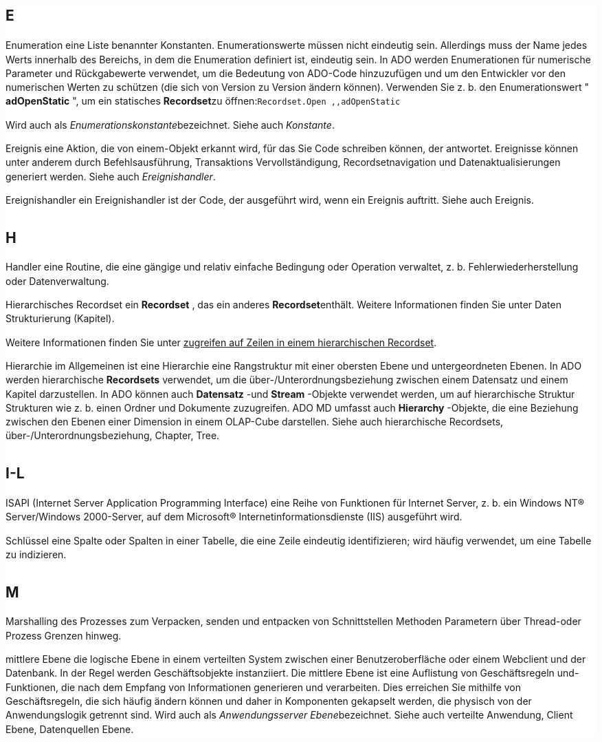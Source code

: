## <a name="e"></a>E
 Enumeration eine Liste benannter Konstanten. Enumerationswerte müssen nicht eindeutig sein. Allerdings muss der Name jedes Werts innerhalb des Bereichs, in dem die Enumeration definiert ist, eindeutig sein. In ADO werden Enumerationen für numerische Parameter und Rückgabewerte verwendet, um die Bedeutung von ADO-Code hinzuzufügen und um den Entwickler vor den numerischen Werten zu schützen (die sich von Version zu Version ändern können). Verwenden Sie z. b. den Enumerationswert " **adOpenStatic** ", um ein statisches **Recordset**zu öffnen:`Recordset.Open ,,adOpenStatic`

 Wird auch als *Enumerationskonstante*bezeichnet. Siehe auch *Konstante*.

 Ereignis eine Aktion, die von einem-Objekt erkannt wird, für das Sie Code schreiben können, der antwortet. Ereignisse können unter anderem durch Befehlsausführung, Transaktions Vervollständigung, Recordsetnavigation und Datenaktualisierungen generiert werden. Siehe auch *Ereignishandler*.

 Ereignishandler ein Ereignishandler ist der Code, der ausgeführt wird, wenn ein Ereignis auftritt. Siehe auch Ereignis.

## <a name="h"></a>H
 Handler eine Routine, die eine gängige und relativ einfache Bedingung oder Operation verwaltet, z. b. Fehlerwiederherstellung oder Datenverwaltung.

 Hierarchisches Recordset ein **Recordset** , das ein anderes **Recordset**enthält. Weitere Informationen finden Sie unter Daten Strukturierung (Kapitel).

 Weitere Informationen finden Sie unter [zugreifen auf Zeilen in einem hierarchischen Recordset](../ado/guide/data/accessing-rows-in-a-hierarchical-recordset.md).

 Hierarchie im Allgemeinen ist eine Hierarchie eine Rangstruktur mit einer obersten Ebene und untergeordneten Ebenen. In ADO werden hierarchische **Recordsets** verwendet, um die über-/Unterordnungsbeziehung zwischen einem Datensatz und einem Kapitel darzustellen. In ADO können auch **Datensatz** -und **Stream** -Objekte verwendet werden, um auf hierarchische Struktur Strukturen wie z. b. einen Ordner und Dokumente zuzugreifen. ADO MD umfasst auch **Hierarchy** -Objekte, die eine Beziehung zwischen den Ebenen einer Dimension in einem OLAP-Cube darstellen. Siehe auch hierarchische Recordsets, über-/Unterordnungsbeziehung, Chapter, Tree.

## <a name="i-l"></a>I-L
 ISAPI (Internet Server Application Programming Interface) eine Reihe von Funktionen für Internet Server, z. b. ein Windows NT® Server/Windows 2000-Server, auf dem Microsoft® Internetinformationsdienste (IIS) ausgeführt wird.

 Schlüssel eine Spalte oder Spalten in einer Tabelle, die eine Zeile eindeutig identifizieren; wird häufig verwendet, um eine Tabelle zu indizieren.

## <a name="m"></a>M
 Marshalling des Prozesses zum Verpacken, senden und entpacken von Schnittstellen Methoden Parametern über Thread-oder Prozess Grenzen hinweg.

 mittlere Ebene die logische Ebene in einem verteilten System zwischen einer Benutzeroberfläche oder einem Webclient und der Datenbank. In der Regel werden Geschäftsobjekte instanziiert. Die mittlere Ebene ist eine Auflistung von Geschäftsregeln und-Funktionen, die nach dem Empfang von Informationen generieren und verarbeiten. Dies erreichen Sie mithilfe von Geschäftsregeln, die sich häufig ändern können und daher in Komponenten gekapselt werden, die physisch von der Anwendungslogik getrennt sind. Wird auch als *Anwendungsserver Ebene*bezeichnet. Siehe auch verteilte Anwendung, Client Ebene, Datenquellen Ebene.
